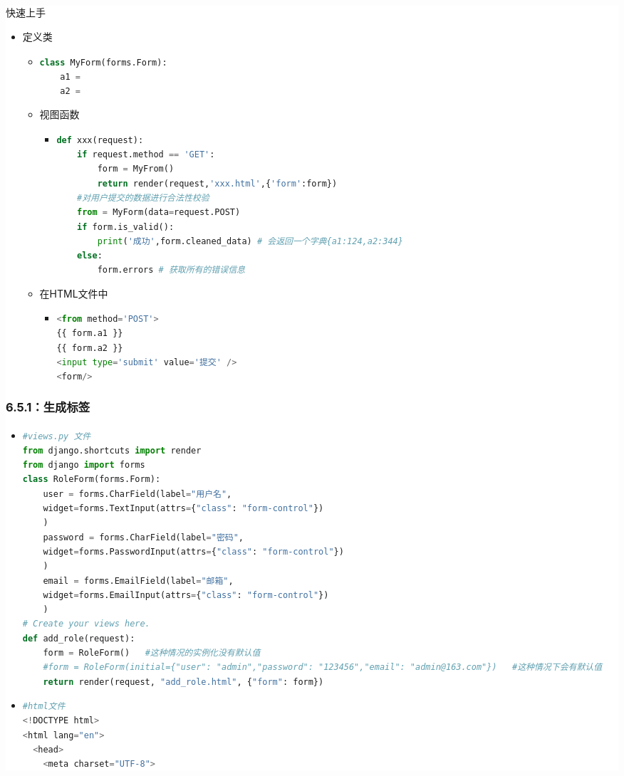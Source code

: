   快速上手

  - 定义类
  
    - ```python
      class MyForm(forms.Form):
          a1 = 
          a2 = 
      ```
    
    - 视图函数
    
      - ```python
        def xxx(request):
            if request.method == 'GET':
                form = MyFrom()
                return render(request,'xxx.html',{'form':form})
            #对用户提交的数据进行合法性校验
            from = MyForm(data=request.POST)
            if form.is_valid():
                print('成功',form.cleaned_data) # 会返回一个字典{a1:124,a2:344}
            else:
                form.errors # 获取所有的错误信息
        ```
    
    - 在HTML文件中
    
      - ```python
        <from method='POST'>
        {{ form.a1 }}
        {{ form.a2 }}
        <input type='submit' value='提交' />
        <form/>
        ```

### 6.5.1：生成标签

- ```python
  #views.py 文件
  from django.shortcuts import render
  from django import forms
  class RoleForm(forms.Form):
      user = forms.CharField(label="用户名",
      widget=forms.TextInput(attrs={"class": "form-control"})
      )
      password = forms.CharField(label="密码",
      widget=forms.PasswordInput(attrs={"class": "form-control"}) 
      )
      email = forms.EmailField(label="邮箱",
      widget=forms.EmailInput(attrs={"class": "form-control"})
      )
  # Create your views here.
  def add_role(request):
      form = RoleForm()   #这种情况的实例化没有默认值
      #form = RoleForm(initial={"user": "admin","password": "123456","email": "admin@163.com"})   #这种情况下会有默认值
      return render(request, "add_role.html", {"form": form})
  ```

- ```python
  #html文件
  <!DOCTYPE html>
  <html lang="en">
    <head>
      <meta charset="UTF-8">
  ```